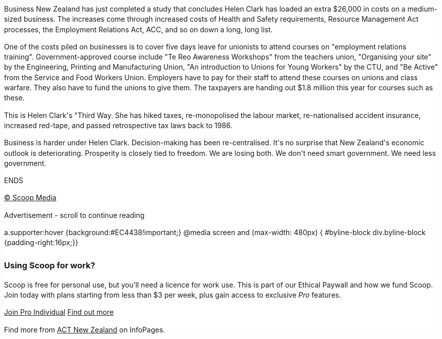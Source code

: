 Business New Zealand has just completed a study that concludes Helen Clark has loaded an extra $26,000 in costs on a medium-sized business. The increases come through increased costs of Health and Safety requirements, Resource Management Act processes, the Employment Relations Act, ACC, and so on down a long, long list.

One of the costs piled on businesses is to cover five days leave for unionists to attend courses on "employment relations training". Government-approved course include "Te Reo Awareness Workshops" from the teachers union, "Organising your site" by the Engineering, Printing and Manufacturing Union, "An introduction to Unions for Young Workers" by the CTU, and "Be Active" from the Service and Food Workers Union. Employers have to pay for their staff to attend these courses on unions and class warfare. They also have to fund the unions to give them. The taxpayers are handing out $1.8 million this year for courses such as these.

This is Helen Clark's "Third Way. She has hiked taxes, re-monopolised the labour market, re-nationalised accident insurance, increased red-tape, and passed retrospective tax laws back to 1986.

Business is harder under Helen Clark. Decision-making has been re-centralised. It's no surprise that New Zealand's economic outlook is deteriorating. Prosperity is closely tied to freedom. We are losing both. We don't need smart government. We need less government.

ENDS

  

[© Scoop Media](http://www.scoop.co.nz/about/terms.html)  

Advertisement - scroll to continue reading



a.supporter:hover {background:#EC4438!important;} @media screen and (max-width: 480px) { #byline-block div.byline-block {padding-right:16px;}}

### Using Scoop for work?

Scoop is free for personal use, but you’ll need a licence for work use. This is part of our Ethical Paywall and how we fund Scoop. Join today with plans starting from less than $3 per week, plus gain access to exclusive _Pro_ features.  
  
[Join Pro Individual](https://pro.scoop.co.nz/Individual/?from=ProIn24) [Find out more](https://pro.scoop.co.nz/using-scoop-for-work/?from=ProIn24)

Find more from [ACT New Zealand](https://info.scoop.co.nz/ACT_New_Zealand) on InfoPages.